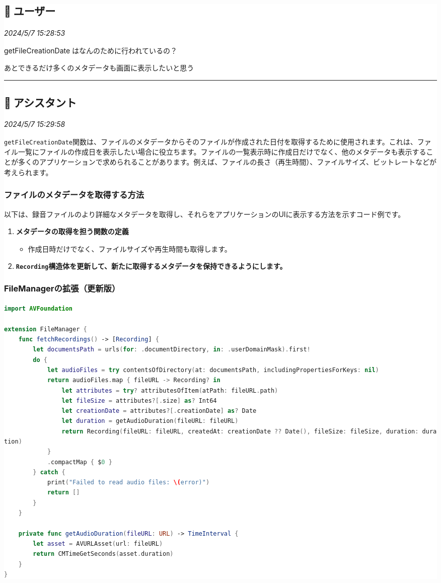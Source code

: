 
## 👤 ユーザー
*2024/5/7 15:28:53*

getFileCreationDate はなんのために行われているの？

あとできるだけ多くのメタデータも画面に表示したいと思う

---

## 🤖 アシスタント
*2024/5/7 15:29:58*

`getFileCreationDate`関数は、ファイルのメタデータからそのファイルが作成された日付を取得するために使用されます。これは、ファイル一覧にファイルの作成日を表示したい場合に役立ちます。ファイルの一覧表示時に作成日だけでなく、他のメタデータも表示することが多くのアプリケーションで求められることがあります。例えば、ファイルの長さ（再生時間）、ファイルサイズ、ビットレートなどが考えられます。

### ファイルのメタデータを取得する方法
以下は、録音ファイルのより詳細なメタデータを取得し、それらをアプリケーションのUIに表示する方法を示すコード例です。

1. **メタデータの取得を担う関数の定義**
    - 作成日時だけでなく、ファイルサイズや再生時間も取得します。

2. **`Recording`構造体を更新して、新たに取得するメタデータを保持できるようにします。**

### FileManagerの拡張（更新版）
```swift
import AVFoundation

extension FileManager {
    func fetchRecordings() -> [Recording] {
        let documentsPath = urls(for: .documentDirectory, in: .userDomainMask).first!
        do {
            let audioFiles = try contentsOfDirectory(at: documentsPath, includingPropertiesForKeys: nil)
            return audioFiles.map { fileURL -> Recording? in
                let attributes = try? attributesOfItem(atPath: fileURL.path)
                let fileSize = attributes?[.size] as? Int64
                let creationDate = attributes?[.creationDate] as? Date
                let duration = getAudioDuration(fileURL: fileURL)
                return Recording(fileURL: fileURL, createdAt: creationDate ?? Date(), fileSize: fileSize, duration: duration)
            }
            .compactMap { $0 }
        } catch {
            print("Failed to read audio files: \(error)")
            return []
        }
    }

    private func getAudioDuration(fileURL: URL) -> TimeInterval {
        let asset = AVURLAsset(url: fileURL)
        return CMTimeGetSeconds(asset.duration)
    }
}
```
